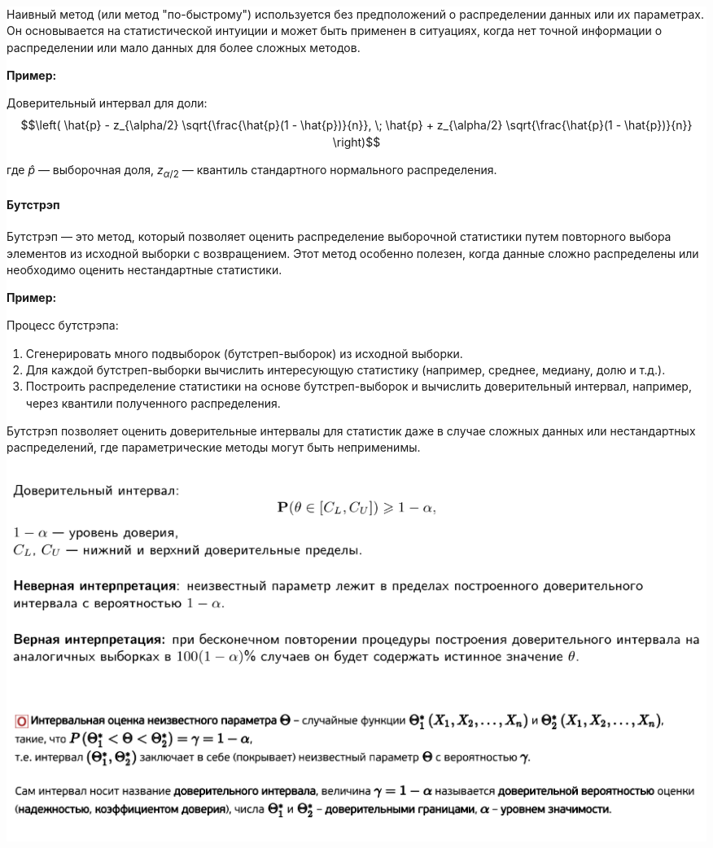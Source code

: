 Наивный метод (или метод "по-быстрому") используется без предположений о распределении данных или их параметрах. Он основывается на статистической интуиции и может быть применен в ситуациях, когда нет точной информации о распределении или мало данных для более сложных методов.

**Пример:**

Доверительный интервал для доли:
  $$\left( \hat{p} - z_{\alpha/2} \sqrt{\frac{\hat{p}(1 - \hat{p})}{n}}, \; \hat{p} + z_{\alpha/2} \sqrt{\frac{\hat{p}(1 - \hat{p})}{n}} \right)$$

  где $\hat{p}$ — выборочная доля, $z_{\alpha/2}$ — квантиль стандартного нормального распределения.

#### Бутстрэп

Бутстрэп — это метод, который позволяет оценить распределение выборочной статистики путем повторного выбора элементов из исходной выборки с возвращением. Этот метод особенно полезен, когда данные сложно распределены или необходимо оценить нестандартные статистики.

**Пример:**

Процесс бутстрэпа:
  1. Сгенерировать много подвыборок (бутстреп-выборок) из исходной выборки.
  2. Для каждой бутстреп-выборки вычислить интересующую статистику (например, среднее, медиану, долю и т.д.).
  3. Построить распределение статистики на основе бутстреп-выборок и вычислить доверительный интервал, например, через квантили полученного распределения.

Бутстрэп позволяет оценить доверительные интервалы для статистик даже в случае сложных данных или нестандартных распределений, где параметрические методы могут быть неприменимы.

![alt text](Pictures/image-17.png)

![alt text](Pictures/image-13.png)
